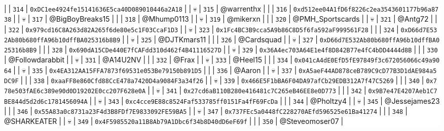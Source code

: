 |  | `314` | `0xDC1ee4924fe15141636E5ca40D089010446a2A18` |
| 💀 | `315` | @warrenthx |
|  | `316` | `0xd512ee04A1fD6f8226c2ea3543601177b96a8738` |
| 💀 | `317` | @BigBoyBreaks15 |
|  | `318` | @Mhump0113 |
| 💀 | `319` | @mikerxn |
|  | `320` | @PMH_Sportscards |
| 💀 | `321` | @Antg72 |
|  | `322` | `0x979cd16C8A263d82A265f6de80e5c1F03CcaF1D3` |
| 💀 | `323` | `0x1Fc4BC3B9cca5A9b86C8D5f6fa592aF999561F28` |
|  | `324` | `0xD66d7E532Ab80b680ffA96b10dffBA025316b8B9` |
| 💀 | `325` | @DJTKmars11 |
|  | `326` | @Cardsquad |
| 💀 | `327` | `0xD66d7E532Ab80b680ffA96b10dffBA025316b8B9` |
|  | `328` | `0x690dA15CDe440E7fCAFdd310d462f4B41116527D` |
| 💀 | `329` | `0x36A4ec703A64E1e4f8D842B77e4fC4bDD4444d8B` |
|  | `330` | @Followdarabbit |
| 💀 | `331` | @A14U2NV |
|  | `332` | @Frax |
| 💀 | `333` | @Heel15 |
|  | `334` | `0x041cA4dE0EfD5fE97849f3c672056066c49a9064` |
| 💀 | `335` | `0x4EA312AA15FFA7873f69531e053Be79150b891D5` |
|  | `336` | @Aaron |
| 💀 | `337` | `0xA5aeF44AD878ceB789C9cD77B3D1dAE984a5DC9F` |
|  | `338` | `0xaaFF8e860Cfd88CcE478a7420D4a9084F3a34f26` |
| 💀 | `339` | `0x466E5F1bBA6F04DA97afCb29EDB312A7f47C5269` |
|  | `340` | `0x778e503fAE6c389e90d0D19202E0cc207F628e0A` |
| 💀 | `341` | `0x27cd6aB110B280e416481c7C265eB46EE8e0D773` |
|  | `342` | `0x9B7e47E4207Aeb1C7BE844d5d2d6c1781456094A` |
| 💀 | `343` | `0xc4cce9E88c8524Faf533785ff0151Fa4fF69FcDa` |
|  | `344` | @Pholtzy4 |
| 💀 | `345` | @Jessejames23 |
|  | `346` | `0x55A83a0c8731a23F4d3B8FDf7E9833092FE59BA5` |
| 💀 | `347` | `0x737FEc5a0448fC228270AEfd596525e61Ba41274` |
|  | `348` | @SHARKEATER |
| 💀 | `349` | `0x4F5985520a11B8Ab79A1Dbc6f34b8D40dD6eF69f` |
|  | `350` | @Steveomoser07 |